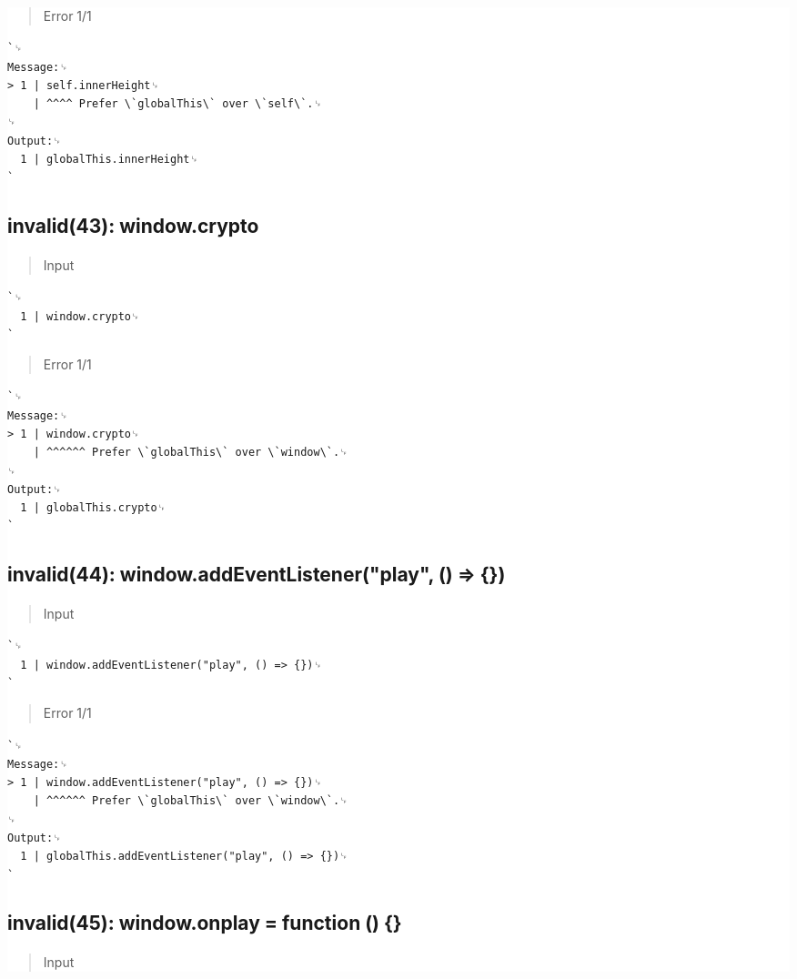 > Error 1/1

    `␊
    Message:␊
    > 1 | self.innerHeight␊
        | ^^^^ Prefer \`globalThis\` over \`self\`.␊
    ␊
    Output:␊
      1 | globalThis.innerHeight␊
    `

## invalid(43): window.crypto

> Input

    `␊
      1 | window.crypto␊
    `

> Error 1/1

    `␊
    Message:␊
    > 1 | window.crypto␊
        | ^^^^^^ Prefer \`globalThis\` over \`window\`.␊
    ␊
    Output:␊
      1 | globalThis.crypto␊
    `

## invalid(44): window.addEventListener("play", () => {})

> Input

    `␊
      1 | window.addEventListener("play", () => {})␊
    `

> Error 1/1

    `␊
    Message:␊
    > 1 | window.addEventListener("play", () => {})␊
        | ^^^^^^ Prefer \`globalThis\` over \`window\`.␊
    ␊
    Output:␊
      1 | globalThis.addEventListener("play", () => {})␊
    `

## invalid(45): window.onplay = function () {}

> Input

